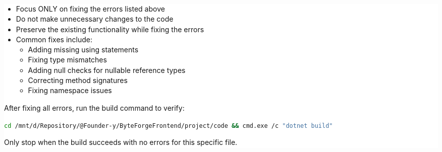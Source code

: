 - Focus ONLY on fixing the errors listed above
- Do not make unnecessary changes to the code
- Preserve the existing functionality while fixing the errors
- Common fixes include:
  - Adding missing using statements
  - Fixing type mismatches
  - Adding null checks for nullable reference types
  - Correcting method signatures
  - Fixing namespace issues

After fixing all errors, run the build command to verify:
```bash
cd /mnt/d/Repository/@Founder-y/ByteForgeFrontend/project/code && cmd.exe /c "dotnet build"
```

Only stop when the build succeeds with no errors for this specific file.
